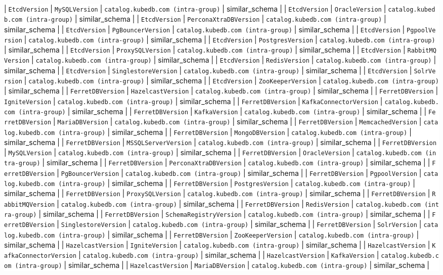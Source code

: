 | `EtcdVersion` | `MySQLVersion` | `catalog.kubedb.com (intra-group)` | similar_schema |
| `EtcdVersion` | `OracleVersion` | `catalog.kubedb.com (intra-group)` | similar_schema |
| `EtcdVersion` | `PerconaXtraDBVersion` | `catalog.kubedb.com (intra-group)` | similar_schema |
| `EtcdVersion` | `PgBouncerVersion` | `catalog.kubedb.com (intra-group)` | similar_schema |
| `EtcdVersion` | `PgpoolVersion` | `catalog.kubedb.com (intra-group)` | similar_schema |
| `EtcdVersion` | `PostgresVersion` | `catalog.kubedb.com (intra-group)` | similar_schema |
| `EtcdVersion` | `ProxySQLVersion` | `catalog.kubedb.com (intra-group)` | similar_schema |
| `EtcdVersion` | `RabbitMQVersion` | `catalog.kubedb.com (intra-group)` | similar_schema |
| `EtcdVersion` | `RedisVersion` | `catalog.kubedb.com (intra-group)` | similar_schema |
| `EtcdVersion` | `SinglestoreVersion` | `catalog.kubedb.com (intra-group)` | similar_schema |
| `EtcdVersion` | `SolrVersion` | `catalog.kubedb.com (intra-group)` | similar_schema |
| `EtcdVersion` | `ZooKeeperVersion` | `catalog.kubedb.com (intra-group)` | similar_schema |
| `FerretDBVersion` | `HazelcastVersion` | `catalog.kubedb.com (intra-group)` | similar_schema |
| `FerretDBVersion` | `IgniteVersion` | `catalog.kubedb.com (intra-group)` | similar_schema |
| `FerretDBVersion` | `KafkaConnectorVersion` | `catalog.kubedb.com (intra-group)` | similar_schema |
| `FerretDBVersion` | `KafkaVersion` | `catalog.kubedb.com (intra-group)` | similar_schema |
| `FerretDBVersion` | `MariaDBVersion` | `catalog.kubedb.com (intra-group)` | similar_schema |
| `FerretDBVersion` | `MemcachedVersion` | `catalog.kubedb.com (intra-group)` | similar_schema |
| `FerretDBVersion` | `MongoDBVersion` | `catalog.kubedb.com (intra-group)` | similar_schema |
| `FerretDBVersion` | `MSSQLServerVersion` | `catalog.kubedb.com (intra-group)` | similar_schema |
| `FerretDBVersion` | `MySQLVersion` | `catalog.kubedb.com (intra-group)` | similar_schema |
| `FerretDBVersion` | `OracleVersion` | `catalog.kubedb.com (intra-group)` | similar_schema |
| `FerretDBVersion` | `PerconaXtraDBVersion` | `catalog.kubedb.com (intra-group)` | similar_schema |
| `FerretDBVersion` | `PgBouncerVersion` | `catalog.kubedb.com (intra-group)` | similar_schema |
| `FerretDBVersion` | `PgpoolVersion` | `catalog.kubedb.com (intra-group)` | similar_schema |
| `FerretDBVersion` | `PostgresVersion` | `catalog.kubedb.com (intra-group)` | similar_schema |
| `FerretDBVersion` | `ProxySQLVersion` | `catalog.kubedb.com (intra-group)` | similar_schema |
| `FerretDBVersion` | `RabbitMQVersion` | `catalog.kubedb.com (intra-group)` | similar_schema |
| `FerretDBVersion` | `RedisVersion` | `catalog.kubedb.com (intra-group)` | similar_schema |
| `FerretDBVersion` | `SchemaRegistryVersion` | `catalog.kubedb.com (intra-group)` | similar_schema |
| `FerretDBVersion` | `SinglestoreVersion` | `catalog.kubedb.com (intra-group)` | similar_schema |
| `FerretDBVersion` | `SolrVersion` | `catalog.kubedb.com (intra-group)` | similar_schema |
| `FerretDBVersion` | `ZooKeeperVersion` | `catalog.kubedb.com (intra-group)` | similar_schema |
| `HazelcastVersion` | `IgniteVersion` | `catalog.kubedb.com (intra-group)` | similar_schema |
| `HazelcastVersion` | `KafkaConnectorVersion` | `catalog.kubedb.com (intra-group)` | similar_schema |
| `HazelcastVersion` | `KafkaVersion` | `catalog.kubedb.com (intra-group)` | similar_schema |
| `HazelcastVersion` | `MariaDBVersion` | `catalog.kubedb.com (intra-group)` | similar_schema |